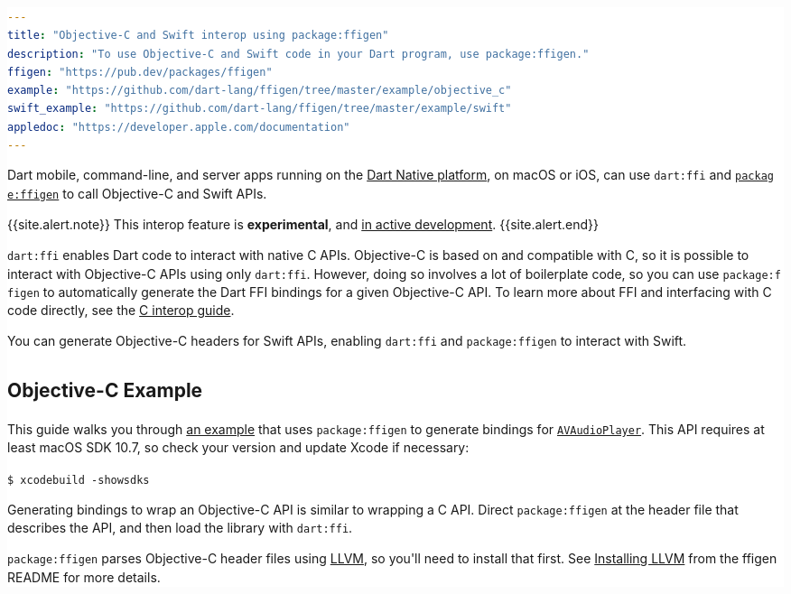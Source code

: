```yaml
---
title: "Objective-C and Swift interop using package:ffigen"
description: "To use Objective-C and Swift code in your Dart program, use package:ffigen."
ffigen: "https://pub.dev/packages/ffigen"
example: "https://github.com/dart-lang/ffigen/tree/master/example/objective_c"
swift_example: "https://github.com/dart-lang/ffigen/tree/master/example/swift"
appledoc: "https://developer.apple.com/documentation"
---
```


Dart mobile, command-line, and server apps
running on the [Dart Native platform](/overview#platform), on macOS or iOS,
can use `dart:ffi` and [`package:ffigen`]({{page.ffigen}})
to call Objective-C and Swift APIs.

{{site.alert.note}}
  This interop feature is **experimental**,
  and [in active development](https://github.com/dart-lang/sdk/issues/49673).
{{site.alert.end}}

`dart:ffi` enables Dart code to interact with native C APIs.
Objective-C is based on and compatible with C,
so it is possible to interact with Objective-C APIs using only `dart:ffi`.
However, doing so involves a lot of boilerplate code,
so you can use `package:ffigen` to automatically generate
the Dart FFI bindings for a given Objective-C API.
To learn more about FFI and interfacing with C code directly,
see the [C interop guide](/guides/libraries/c-interop).

You can generate Objective-C headers for Swift APIs,
enabling `dart:ffi` and `package:ffigen` to interact with Swift.

## Objective-C Example

This guide walks you through [an example]({{page.example}})
that uses `package:ffigen` to generate bindings for
[`AVAudioPlayer`]({{page.appledoc}}/avfaudio/avaudioplayer?language=objc).
This API requires at least macOS SDK 10.7,
so check your version and update Xcode if necessary:

```terminal
$ xcodebuild -showsdks
```

Generating bindings to wrap an Objective-C API is similar to wrapping a C API.
Direct `package:ffigen` at the header file that describes the API,
and then load the library with `dart:ffi`.

`package:ffigen` parses Objective-C header files
using [LLVM](https://llvm.org/),
so you'll need to install that first.
See [Installing LLVM]({{page.ffigen}}#installing-llvm)
from the ffigen README for more details.
